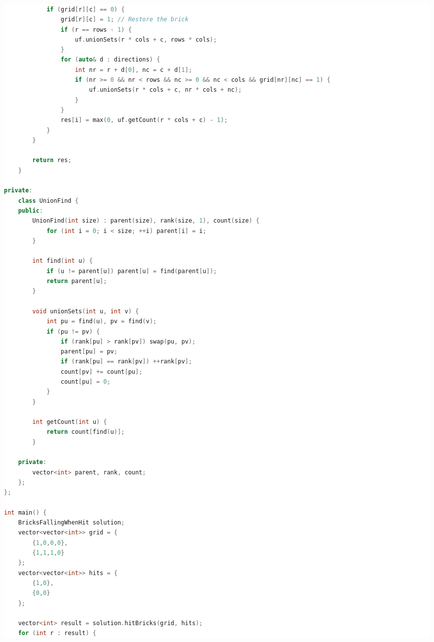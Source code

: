 ```cpp
            if (grid[r][c] == 0) { 
                grid[r][c] = 1; // Restore the brick
                if (r == rows - 1) {
                    uf.unionSets(r * cols + c, rows * cols);
                }
                for (auto& d : directions) {
                    int nr = r + d[0], nc = c + d[1];
                    if (nr >= 0 && nr < rows && nc >= 0 && nc < cols && grid[nr][nc] == 1) {
                        uf.unionSets(r * cols + c, nr * cols + nc);
                    }
                }
                res[i] = max(0, uf.getCount(r * cols + c) - 1);
            }
        }

        return res;
    }

private:
    class UnionFind {
    public:
        UnionFind(int size) : parent(size), rank(size, 1), count(size) {
            for (int i = 0; i < size; ++i) parent[i] = i;
        }

        int find(int u) {
            if (u != parent[u]) parent[u] = find(parent[u]);
            return parent[u];
        }

        void unionSets(int u, int v) {
            int pu = find(u), pv = find(v);
            if (pu != pv) {
                if (rank[pu] > rank[pv]) swap(pu, pv);
                parent[pu] = pv;
                if (rank[pu] == rank[pv]) ++rank[pv];
                count[pv] += count[pu];
                count[pu] = 0;
            }
        }

        int getCount(int u) {
            return count[find(u)];
        }

    private:
        vector<int> parent, rank, count;
    };
};

int main() {
    BricksFallingWhenHit solution;
    vector<vector<int>> grid = {
        {1,0,0,0},
        {1,1,1,0}
    };
    vector<vector<int>> hits = {
        {1,0},
        {0,0}
    };
    
    vector<int> result = solution.hitBricks(grid, hits);
    for (int r : result) {
```